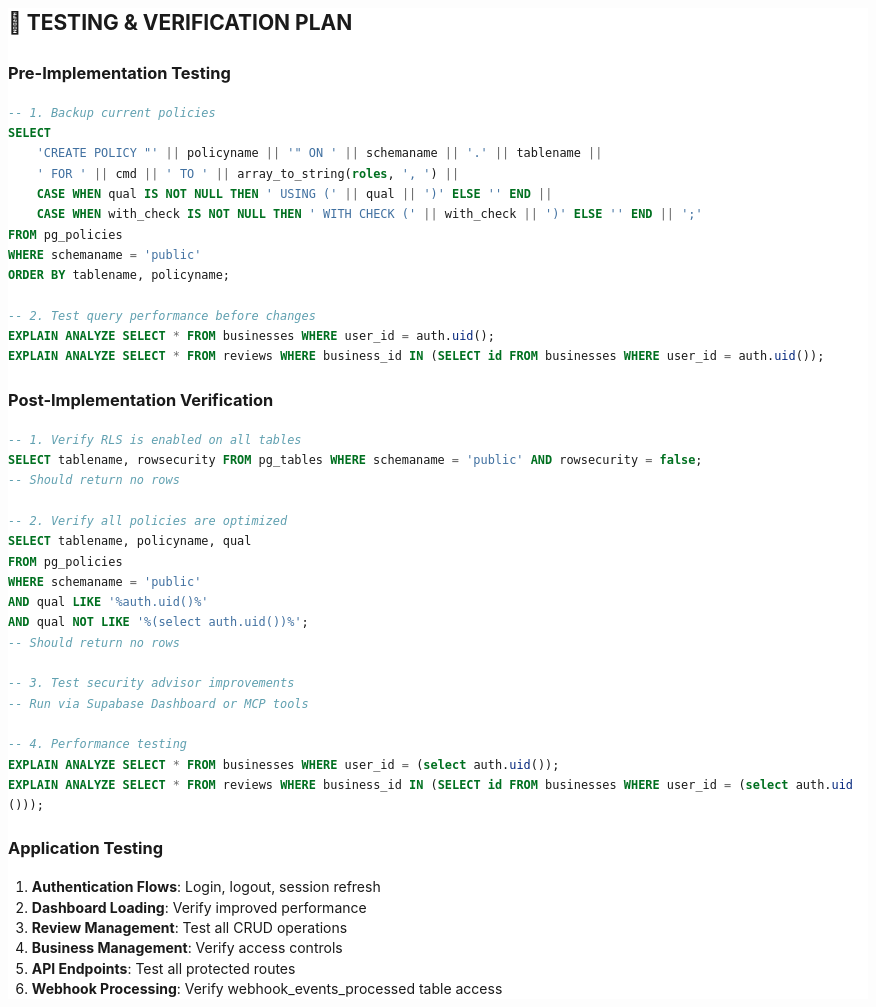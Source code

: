 ## 🧪 TESTING & VERIFICATION PLAN

### Pre-Implementation Testing
```sql
-- 1. Backup current policies
SELECT 
    'CREATE POLICY "' || policyname || '" ON ' || schemaname || '.' || tablename || 
    ' FOR ' || cmd || ' TO ' || array_to_string(roles, ', ') ||
    CASE WHEN qual IS NOT NULL THEN ' USING (' || qual || ')' ELSE '' END ||
    CASE WHEN with_check IS NOT NULL THEN ' WITH CHECK (' || with_check || ')' ELSE '' END || ';'
FROM pg_policies 
WHERE schemaname = 'public'
ORDER BY tablename, policyname;

-- 2. Test query performance before changes
EXPLAIN ANALYZE SELECT * FROM businesses WHERE user_id = auth.uid();
EXPLAIN ANALYZE SELECT * FROM reviews WHERE business_id IN (SELECT id FROM businesses WHERE user_id = auth.uid());
```

### Post-Implementation Verification
```sql
-- 1. Verify RLS is enabled on all tables
SELECT tablename, rowsecurity FROM pg_tables WHERE schemaname = 'public' AND rowsecurity = false;
-- Should return no rows

-- 2. Verify all policies are optimized
SELECT tablename, policyname, qual 
FROM pg_policies 
WHERE schemaname = 'public' 
AND qual LIKE '%auth.uid()%' 
AND qual NOT LIKE '%(select auth.uid())%';
-- Should return no rows

-- 3. Test security advisor improvements
-- Run via Supabase Dashboard or MCP tools

-- 4. Performance testing
EXPLAIN ANALYZE SELECT * FROM businesses WHERE user_id = (select auth.uid());
EXPLAIN ANALYZE SELECT * FROM reviews WHERE business_id IN (SELECT id FROM businesses WHERE user_id = (select auth.uid()));
```

### Application Testing
1. **Authentication Flows**: Login, logout, session refresh
2. **Dashboard Loading**: Verify improved performance
3. **Review Management**: Test all CRUD operations
4. **Business Management**: Verify access controls
5. **API Endpoints**: Test all protected routes
6. **Webhook Processing**: Verify webhook_events_processed table access
